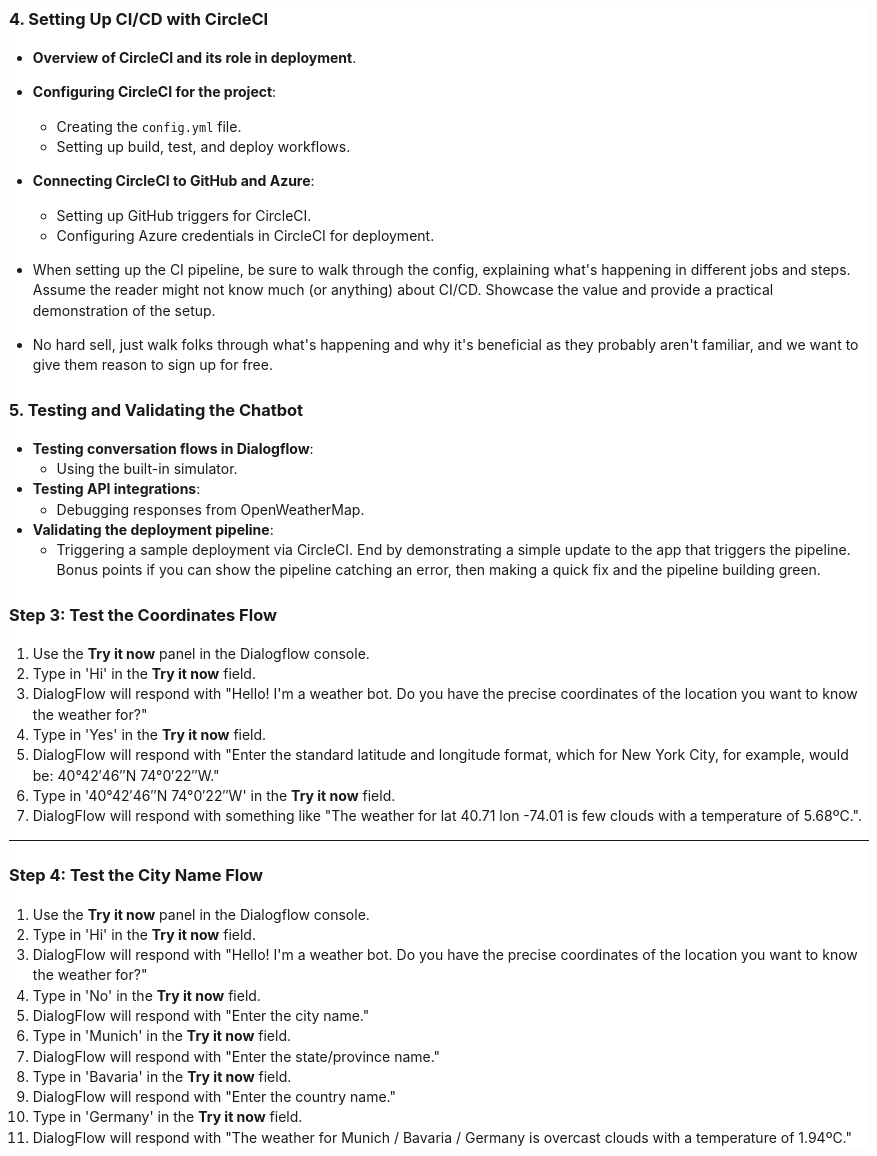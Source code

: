 ### **4. Setting Up CI/CD with CircleCI**  
- **Overview of CircleCI and its role in deployment**.  
- **Configuring CircleCI for the project**:  
  - Creating the `config.yml` file.  
  - Setting up build, test, and deploy workflows.  

- **Connecting CircleCI to GitHub and Azure**:  
  - Setting up GitHub triggers for CircleCI.  
  - Configuring Azure credentials in CircleCI for deployment.  

- When setting up the CI pipeline, be sure to walk through the config, explaining what's happening in different jobs and steps. Assume the reader might not know much (or anything) about CI/CD. Showcase the value and provide a practical demonstration of the setup.
- No hard sell, just walk folks through what's happening and why it's beneficial as they probably aren't familiar, and we want to give them reason to sign up for free.

### **5. Testing and Validating the Chatbot**  
- **Testing conversation flows in Dialogflow**:  
  - Using the built-in simulator.  
- **Testing API integrations**:  
  - Debugging responses from OpenWeatherMap.  
- **Validating the deployment pipeline**:  
  - Triggering a sample deployment via CircleCI. End by demonstrating a simple update to the app that triggers the pipeline. Bonus points if you can show the pipeline catching an error, then making a quick fix and the pipeline building green. 

### **Step 3: Test the Coordinates Flow**
1. Use the **Try it now** panel in the Dialogflow console.
2. Type in 'Hi' in the **Try it now** field.
3. DialogFlow will respond with "Hello! I'm a weather bot. Do you have the precise coordinates of the location you want to know the weather for?"
4. Type in 'Yes' in the **Try it now** field.
5. DialogFlow will respond with "Enter the standard latitude and longitude format, which for New York City, for example, would be: 40°42′46″N 74°0′22″W."
6. Type in '40°42′46″N 74°0′22″W' in the **Try it now** field.
7. DialogFlow will respond with something like "The weather for lat 40.71 lon -74.01 is few clouds with a temperature of 5.68ºC.".

---

### **Step 4: Test the City Name Flow**
1. Use the **Try it now** panel in the Dialogflow console.
2. Type in 'Hi' in the **Try it now** field.
3. DialogFlow will respond with "Hello! I'm a weather bot. Do you have the precise coordinates of the location you want to know the weather for?"
4. Type in 'No' in the **Try it now** field.
5. DialogFlow will respond with "Enter the city name."
6. Type in 'Munich' in the **Try it now** field.
7. DialogFlow will respond with "Enter the state/province name."
8. Type in 'Bavaria' in the **Try it now** field.
9. DialogFlow will respond with "Enter the country name."
10. Type in 'Germany' in the **Try it now** field.
11. DialogFlow will respond with "The weather for Munich / Bavaria / Germany is overcast clouds with a temperature of 1.94ºC."
